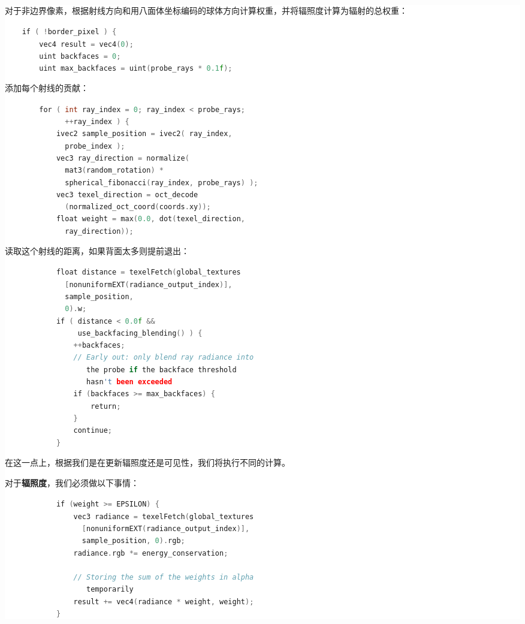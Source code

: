 对于非边界像素，根据射线方向和用八面体坐标编码的球体方向计算权重，并将辐照度计算为辐射的总权重：

```cpp
    if ( !border_pixel ) {
        vec4 result = vec4(0);
        uint backfaces = 0;
        uint max_backfaces = uint(probe_rays * 0.1f); 
```

添加每个射线的贡献：

```cpp
        for ( int ray_index = 0; ray_index < probe_rays; 
              ++ray_index ) {
            ivec2 sample_position = ivec2( ray_index, 
              probe_index );
            vec3 ray_direction = normalize( 
              mat3(random_rotation) * 
              spherical_fibonacci(ray_index, probe_rays) );
            vec3 texel_direction = oct_decode
              (normalized_oct_coord(coords.xy));
            float weight = max(0.0, dot(texel_direction, 
              ray_direction));
```

读取这个射线的距离，如果背面太多则提前退出：

```cpp
            float distance = texelFetch(global_textures
              [nonuniformEXT(radiance_output_index)], 
              sample_position, 
              0).w;
            if ( distance < 0.0f && 
                 use_backfacing_blending() ) {
                ++backfaces;
                // Early out: only blend ray radiance into 
                   the probe if the backface threshold 
                   hasn't been exceeded
                if (backfaces >= max_backfaces) {
                    return;
                }
                continue;
            }
```

在这一点上，根据我们是在更新辐照度还是可见性，我们将执行不同的计算。

对于**辐照度**，我们必须做以下事情：

```cpp
            if (weight >= EPSILON) {
                vec3 radiance = texelFetch(global_textures
                  [nonuniformEXT(radiance_output_index)], 
                  sample_position, 0).rgb;
                radiance.rgb *= energy_conservation;

                // Storing the sum of the weights in alpha 
                   temporarily
                result += vec4(radiance * weight, weight);
            }

```
